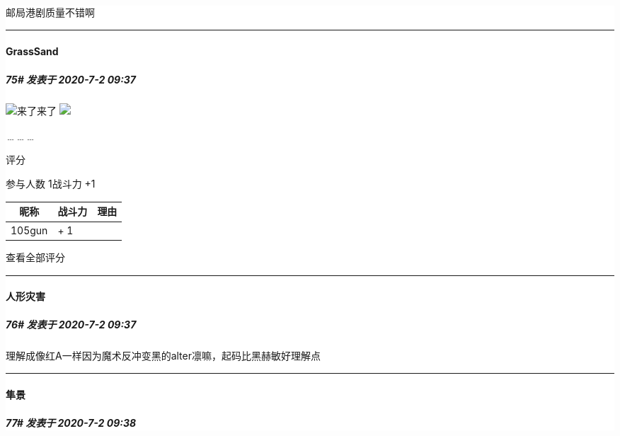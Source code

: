 


邮局港剧质量不错啊







-----

####  GrassSand  
##### 75#       发表于 2020-7-2 09:37



<img src="https://static.saraba1st.com/image/smiley/face2017/037.png" referrerpolicy="no-referrer">来了来了
<img src="https://nmbimg.fastmirror.org/image//upload/cb07c626-45e9-4e69-b40a-ffc211b46d35.jpg" referrerpolicy="no-referrer">



﹍﹍﹍

评分





 参与人数 1战斗力 +1

|昵称|战斗力|理由|
|----|---|---|
| 105gun| + 1||



查看全部评分






-----

####  人形灾害  
##### 76#       发表于 2020-7-2 09:37




理解成像红A一样因为魔术反冲变黑的alter凛嘛，起码比黑赫敏好理解点







-----

####  隼景  
##### 77#       发表于 2020-7-2 09:38

